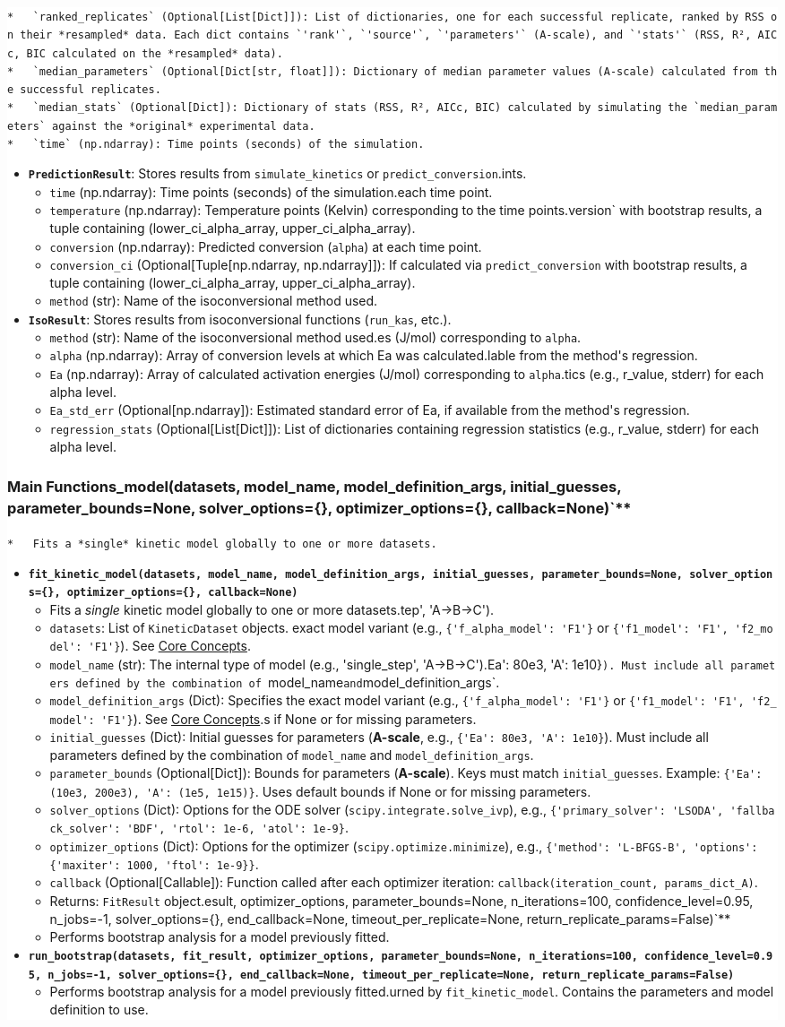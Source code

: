     *   `ranked_replicates` (Optional[List[Dict]]): List of dictionaries, one for each successful replicate, ranked by RSS on their *resampled* data. Each dict contains `'rank'`, `'source'`, `'parameters'` (A-scale), and `'stats'` (RSS, R², AICc, BIC calculated on the *resampled* data).
    *   `median_parameters` (Optional[Dict[str, float]]): Dictionary of median parameter values (A-scale) calculated from the successful replicates.
    *   `median_stats` (Optional[Dict]): Dictionary of stats (RSS, R², AICc, BIC) calculated by simulating the `median_parameters` against the *original* experimental data.
    *   `time` (np.ndarray): Time points (seconds) of the simulation.
*   **`PredictionResult`**: Stores results from `simulate_kinetics` or `predict_conversion`.ints.
    *   `time` (np.ndarray): Time points (seconds) of the simulation.each time point.
    *   `temperature` (np.ndarray): Temperature points (Kelvin) corresponding to the time points.version` with bootstrap results, a tuple containing (lower_ci_alpha_array, upper_ci_alpha_array).
    *   `conversion` (np.ndarray): Predicted conversion (`alpha`) at each time point.
    *   `conversion_ci` (Optional[Tuple[np.ndarray, np.ndarray]]): If calculated via `predict_conversion` with bootstrap results, a tuple containing (lower_ci_alpha_array, upper_ci_alpha_array).
    *   `method` (str): Name of the isoconversional method used.
*   **`IsoResult`**: Stores results from isoconversional functions (`run_kas`, etc.).
    *   `method` (str): Name of the isoconversional method used.es (J/mol) corresponding to `alpha`.
    *   `alpha` (np.ndarray): Array of conversion levels at which Ea was calculated.lable from the method's regression.
    *   `Ea` (np.ndarray): Array of calculated activation energies (J/mol) corresponding to `alpha`.tics (e.g., r_value, stderr) for each alpha level.
    *   `Ea_std_err` (Optional[np.ndarray]): Estimated standard error of Ea, if available from the method's regression.
    *   `regression_stats` (Optional[List[Dict]]): List of dictionaries containing regression statistics (e.g., r_value, stderr) for each alpha level.

### Main Functions_model(datasets, model_name, model_definition_args, initial_guesses, parameter_bounds=None, solver_options={}, optimizer_options={}, callback=None)`**
    *   Fits a *single* kinetic model globally to one or more datasets.
*   **`fit_kinetic_model(datasets, model_name, model_definition_args, initial_guesses, parameter_bounds=None, solver_options={}, optimizer_options={}, callback=None)`**
    *   Fits a *single* kinetic model globally to one or more datasets.tep', 'A->B->C').
    *   `datasets`: List of `KineticDataset` objects. exact model variant (e.g., `{'f_alpha_model': 'F1'}` or `{'f1_model': 'F1', 'f2_model': 'F1'}`). See [Core Concepts](#core-concepts).
    *   `model_name` (str): The internal type of model (e.g., 'single_step', 'A->B->C').Ea': 80e3, 'A': 1e10}`). Must include all parameters defined by the combination of `model_name` and `model_definition_args`.
    *   `model_definition_args` (Dict): Specifies the exact model variant (e.g., `{'f_alpha_model': 'F1'}` or `{'f1_model': 'F1', 'f2_model': 'F1'}`). See [Core Concepts](#core-concepts).s if None or for missing parameters.
    *   `initial_guesses` (Dict): Initial guesses for parameters (**A-scale**, e.g., `{'Ea': 80e3, 'A': 1e10}`). Must include all parameters defined by the combination of `model_name` and `model_definition_args`.
    *   `parameter_bounds` (Optional[Dict]): Bounds for parameters (**A-scale**). Keys must match `initial_guesses`. Example: `{'Ea': (10e3, 200e3), 'A': (1e5, 1e15)}`. Uses default bounds if None or for missing parameters.
    *   `solver_options` (Dict): Options for the ODE solver (`scipy.integrate.solve_ivp`), e.g., `{'primary_solver': 'LSODA', 'fallback_solver': 'BDF', 'rtol': 1e-6, 'atol': 1e-9}`.
    *   `optimizer_options` (Dict): Options for the optimizer (`scipy.optimize.minimize`), e.g., `{'method': 'L-BFGS-B', 'options': {'maxiter': 1000, 'ftol': 1e-9}}`.
    *   `callback` (Optional[Callable]): Function called after each optimizer iteration: `callback(iteration_count, params_dict_A)`.
    *   Returns: `FitResult` object.esult, optimizer_options, parameter_bounds=None, n_iterations=100, confidence_level=0.95, n_jobs=-1, solver_options={}, end_callback=None, timeout_per_replicate=None, return_replicate_params=False)`**
    *   Performs bootstrap analysis for a model previously fitted.
*   **`run_bootstrap(datasets, fit_result, optimizer_options, parameter_bounds=None, n_iterations=100, confidence_level=0.95, n_jobs=-1, solver_options={}, end_callback=None, timeout_per_replicate=None, return_replicate_params=False)`**
    *   Performs bootstrap analysis for a model previously fitted.urned by `fit_kinetic_model`. Contains the parameters and model definition to use.